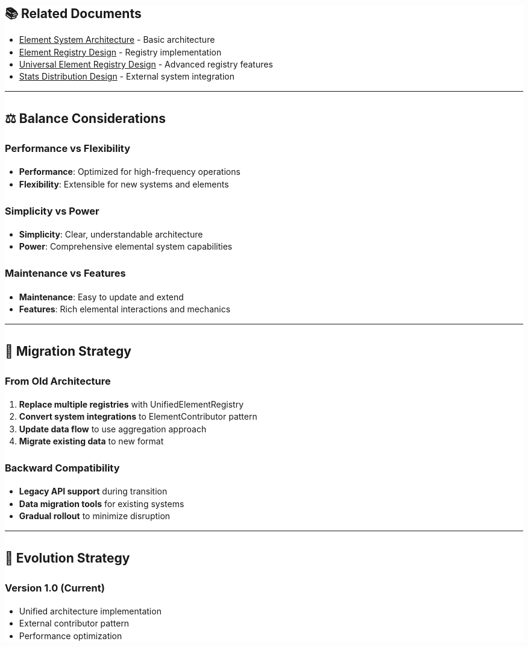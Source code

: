 
## 📚 **Related Documents**

- [Element System Architecture](01_Element_System_Architecture.md) - Basic architecture
- [Element Registry Design](04_Element_Registry_Design.md) - Registry implementation
- [Universal Element Registry Design](18_Universal_Element_Registry_Design.md) - Advanced registry features
- [Stats Distribution Design](19_Stats_Distribution_Design.md) - External system integration

---

## ⚖️ **Balance Considerations**

### **Performance vs Flexibility**
- **Performance**: Optimized for high-frequency operations
- **Flexibility**: Extensible for new systems and elements

### **Simplicity vs Power**
- **Simplicity**: Clear, understandable architecture
- **Power**: Comprehensive elemental system capabilities

### **Maintenance vs Features**
- **Maintenance**: Easy to update and extend
- **Features**: Rich elemental interactions and mechanics

---

## 🔄 **Migration Strategy**

### **From Old Architecture**
1. **Replace multiple registries** with UnifiedElementRegistry
2. **Convert system integrations** to ElementContributor pattern
3. **Update data flow** to use aggregation approach
4. **Migrate existing data** to new format

### **Backward Compatibility**
- **Legacy API support** during transition
- **Data migration tools** for existing systems
- **Gradual rollout** to minimize disruption

---

## 🔄 **Evolution Strategy**

### **Version 1.0 (Current)**
- Unified architecture implementation
- External contributor pattern
- Performance optimization
